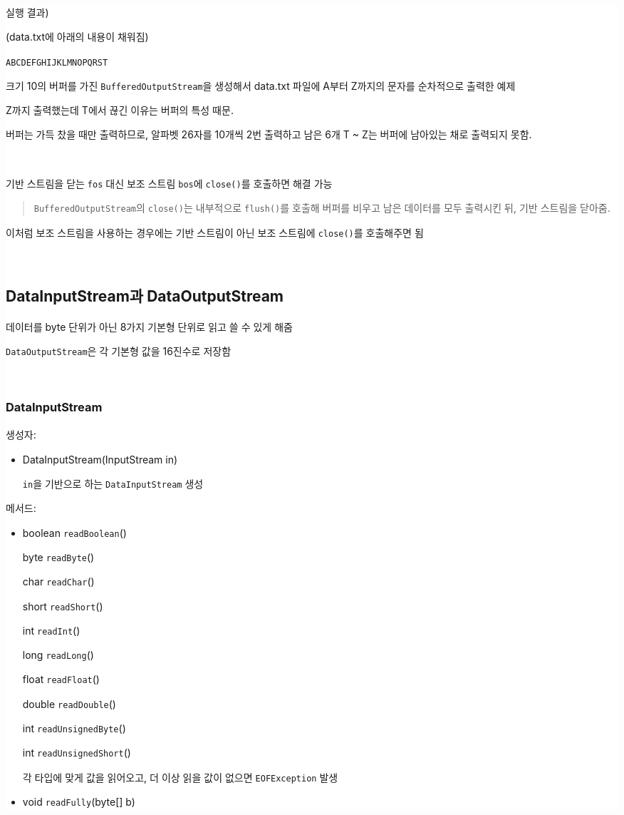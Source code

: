 실행 결과)

(data.txt에 아래의 내용이 채워짐)

    ABCDEFGHIJKLMNOPQRST

크기 10의 버퍼를 가진 `BufferedOutputStream`을 생성해서 data.txt 파일에 A부터 Z까지의 문자를 순차적으로 출력한 예제

Z까지 출력했는데 T에서 끊긴 이유는 버퍼의 특성 때문.

버퍼는 가득 찼을 때만 출력하므로, 알파벳 26자를 10개씩 2번 출력하고 남은 6개 T ~ Z는 버퍼에 남아있는 채로 출력되지 못함.

&nbsp;

기반 스트림을 닫는 `fos` 대신 보조 스트림 `bos`에 `close()`를 호출하면 해결 가능

> `BufferedOutputStream`의 `close()`는 내부적으로 `flush()`를 호출해 버퍼를 비우고 남은 데이터를 모두 출력시킨 뒤, 기반 스트림을 닫아줌.

이처럼 보조 스트림을 사용하는 경우에는 기반 스트림이 아닌 보조 스트림에 `close()`를 호출해주면 됨

&nbsp;

## DataInputStream과 DataOutputStream

데이터를 byte 단위가 아닌 8가지 기본형 단위로 읽고 쓸 수 있게 해줌

`DataOutputStream`은 각 기본형 값을 16진수로 저장함

&nbsp;

### DataInputStream

생성자:

- DataInputStream(InputStream in)

  `in`을 기반으로 하는 `DataInputStream` 생성

메서드:

- boolean `readBoolean`()

  byte `readByte`()

  char `readChar`()

  short `readShort`()

  int `readInt`()

  long `readLong`()

  float `readFloat`()

  double `readDouble`()

  int `readUnsignedByte`()

  int `readUnsignedShort`()

  각 타입에 맞게 값을 읽어오고, 더 이상 읽을 값이 없으면 `EOFException` 발생

- void `readFully`(byte[] b)
